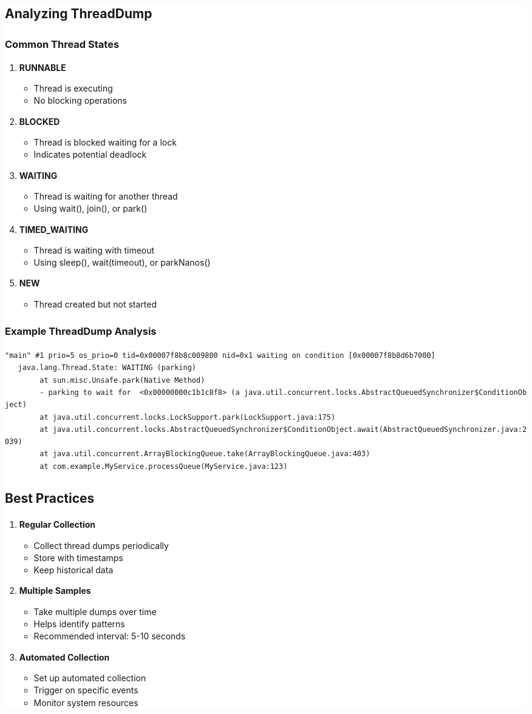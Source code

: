 ## Analyzing ThreadDump

### Common Thread States

1. **RUNNABLE**
   - Thread is executing
   - No blocking operations

2. **BLOCKED**
   - Thread is blocked waiting for a lock
   - Indicates potential deadlock

3. **WAITING**
   - Thread is waiting for another thread
   - Using wait(), join(), or park()

4. **TIMED_WAITING**
   - Thread is waiting with timeout
   - Using sleep(), wait(timeout), or parkNanos()

5. **NEW**
   - Thread created but not started

### Example ThreadDump Analysis

```plaintext
"main" #1 prio=5 os_prio=0 tid=0x00007f8b8c009800 nid=0x1 waiting on condition [0x00007f8b8d6b7000]
   java.lang.Thread.State: WAITING (parking)
        at sun.misc.Unsafe.park(Native Method)
        - parking to wait for  <0x00000000c1b1c8f8> (a java.util.concurrent.locks.AbstractQueuedSynchronizer$ConditionObject)
        at java.util.concurrent.locks.LockSupport.park(LockSupport.java:175)
        at java.util.concurrent.locks.AbstractQueuedSynchronizer$ConditionObject.await(AbstractQueuedSynchronizer.java:2039)
        at java.util.concurrent.ArrayBlockingQueue.take(ArrayBlockingQueue.java:403)
        at com.example.MyService.processQueue(MyService.java:123)
```

## Best Practices

1. **Regular Collection**
   - Collect thread dumps periodically
   - Store with timestamps
   - Keep historical data

2. **Multiple Samples**
   - Take multiple dumps over time
   - Helps identify patterns
   - Recommended interval: 5-10 seconds

3. **Automated Collection**
   - Set up automated collection
   - Trigger on specific events
   - Monitor system resources
